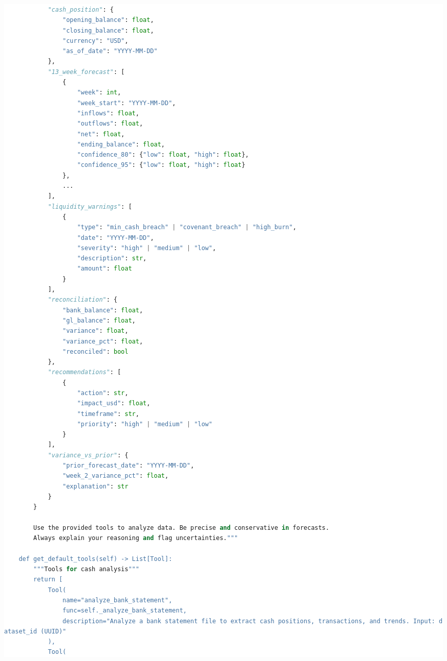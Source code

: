 ```python
            "cash_position": {
                "opening_balance": float,
                "closing_balance": float,
                "currency": "USD",
                "as_of_date": "YYYY-MM-DD"
            },
            "13_week_forecast": [
                {
                    "week": int,
                    "week_start": "YYYY-MM-DD",
                    "inflows": float,
                    "outflows": float,
                    "net": float,
                    "ending_balance": float,
                    "confidence_80": {"low": float, "high": float},
                    "confidence_95": {"low": float, "high": float}
                },
                ...
            ],
            "liquidity_warnings": [
                {
                    "type": "min_cash_breach" | "covenant_breach" | "high_burn",
                    "date": "YYYY-MM-DD",
                    "severity": "high" | "medium" | "low",
                    "description": str,
                    "amount": float
                }
            ],
            "reconciliation": {
                "bank_balance": float,
                "gl_balance": float,
                "variance": float,
                "variance_pct": float,
                "reconciled": bool
            },
            "recommendations": [
                {
                    "action": str,
                    "impact_usd": float,
                    "timeframe": str,
                    "priority": "high" | "medium" | "low"
                }
            ],
            "variance_vs_prior": {
                "prior_forecast_date": "YYYY-MM-DD",
                "week_2_variance_pct": float,
                "explanation": str
            }
        }

        Use the provided tools to analyze data. Be precise and conservative in forecasts.
        Always explain your reasoning and flag uncertainties."""

    def get_default_tools(self) -> List[Tool]:
        """Tools for cash analysis"""
        return [
            Tool(
                name="analyze_bank_statement",
                func=self._analyze_bank_statement,
                description="Analyze a bank statement file to extract cash positions, transactions, and trends. Input: dataset_id (UUID)"
            ),
            Tool(
```